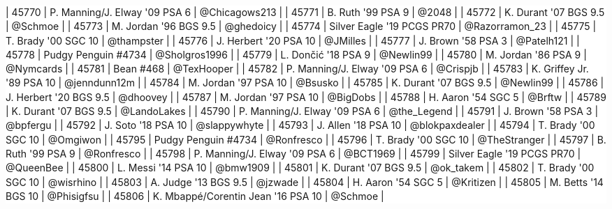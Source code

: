 | 45770 |  P. Manning/J. Elway &#039;09 PSA 6 | \@Chicagows213 |
| 45771 |  B. Ruth &#039;99 PSA 9 | \@2048 |
| 45772 |  K. Durant &#039;07 BGS 9.5 | \@Schmoe |
| 45773 |  M. Jordan &#039;96 BGS 9.5 | \@ghedoicy |
| 45774 |  Silver Eagle &#039;19 PCGS PR70 | \@Razorramon_23 |
| 45775 |  T. Brady &#039;00 SGC 10 | \@thampster |
| 45776 |  J. Herbert &#039;20 PSA 10 | \@JMilles |
| 45777 |  J. Brown &#039;58 PSA 3 | \@Patelh121 |
| 45778 |  Pudgy Penguin #4734 | \@Sholgros1996 |
| 45779 |  L. Dončić &#039;18 PSA 9 | \@Newlin99 |
| 45780 |  M. Jordan &#039;86 PSA 9 | \@Nymcards |
| 45781 |  Bean #468 | \@TexHooper |
| 45782 |  P. Manning/J. Elway &#039;09 PSA 6 | \@Crispjb |
| 45783 |  K. Griffey Jr. &#039;89 PSA 10 | \@jenndunn12m |
| 45784 |  M. Jordan &#039;97 PSA 10 | \@Bsusko |
| 45785 |  K. Durant &#039;07 BGS 9.5 | \@Newlin99 |
| 45786 |  J. Herbert &#039;20 BGS 9.5 | \@dhoovey |
| 45787 |  M. Jordan &#039;97 PSA 10 | \@BigDobs |
| 45788 |  H. Aaron &#039;54 SGC 5 | \@Brftw |
| 45789 |  K. Durant &#039;07 BGS 9.5 | \@LandoLakes |
| 45790 |  P. Manning/J. Elway &#039;09 PSA 6 | \@the_Legend |
| 45791 |  J. Brown &#039;58 PSA 3 | \@bpfergu |
| 45792 |  J. Soto &#039;18 PSA 10 | \@slappywhyte |
| 45793 |  J. Allen &#039;18 PSA 10 | \@blokpaxdealer |
| 45794 |  T. Brady &#039;00 SGC 10 | \@Omgiwon |
| 45795 |  Pudgy Penguin #4734 | \@Ronfresco |
| 45796 |  T. Brady &#039;00 SGC 10 | \@TheStranger |
| 45797 |  B. Ruth &#039;99 PSA 9 | \@Ronfresco |
| 45798 |  P. Manning/J. Elway &#039;09 PSA 6 | \@BCT1969 |
| 45799 |  Silver Eagle &#039;19 PCGS PR70 | \@QueenBee |
| 45800 |  L. Messi &#039;14 PSA 10 | \@bmw1909 |
| 45801 |  K. Durant &#039;07 BGS 9.5 | \@ok_takem |
| 45802 |  T. Brady &#039;00 SGC 10 | \@wisrhino |
| 45803 |  A. Judge &#039;13 BGS 9.5 | \@jzwade |
| 45804 |  H. Aaron &#039;54 SGC 5 | \@Kritizen |
| 45805 |  M. Betts &#039;14 BGS 10 | \@Phisigfsu |
| 45806 |  K. Mbappé/Corentin Jean &#039;16 PSA 10 | \@Schmoe |